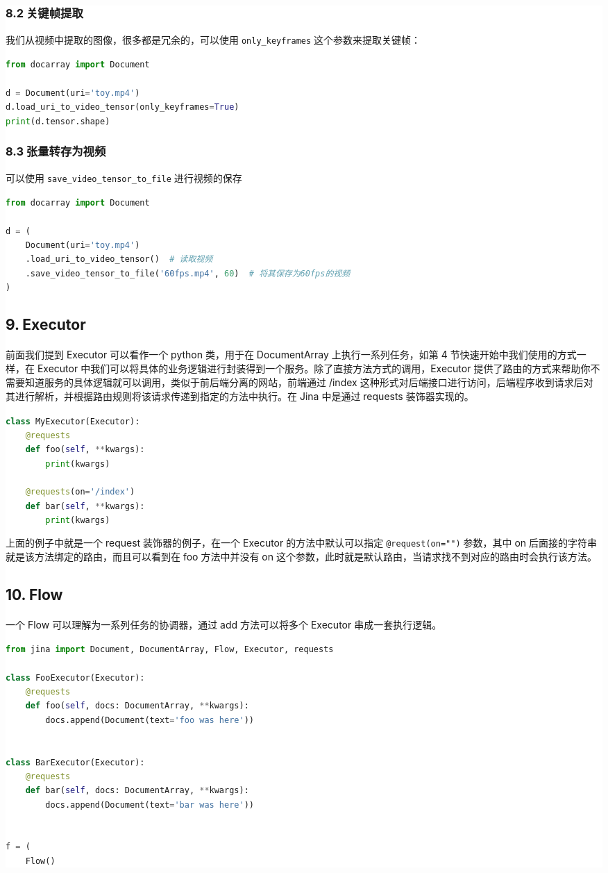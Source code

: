 ### 8.2 关键帧提取

我们从视频中提取的图像，很多都是冗余的，可以使用 `only_keyframes` 这个参数来提取关键帧：

```python
from docarray import Document

d = Document(uri='toy.mp4')
d.load_uri_to_video_tensor(only_keyframes=True)
print(d.tensor.shape)
```

### 8.3 张量转存为视频

可以使用 `save_video_tensor_to_file` 进行视频的保存

```python
from docarray import Document

d = (
    Document(uri='toy.mp4')
    .load_uri_to_video_tensor()  # 读取视频
    .save_video_tensor_to_file('60fps.mp4', 60)  # 将其保存为60fps的视频
)
```

## 9. Executor

前面我们提到 Executor 可以看作一个 python 类，用于在 DocumentArray 上执行一系列任务，如第 4 节快速开始中我们使用的方式一样，在 Executor 中我们可以将具体的业务逻辑进行封装得到一个服务。除了直接方法方式的调用，Executor 提供了路由的方式来帮助你不需要知道服务的具体逻辑就可以调用，类似于前后端分离的网站，前端通过 /index 这种形式对后端接口进行访问，后端程序收到请求后对其进行解析，并根据路由规则将该请求传递到指定的方法中执行。在 Jina 中是通过 requests 装饰器实现的。

```python
class MyExecutor(Executor):
    @requests
    def foo(self, **kwargs):
        print(kwargs)

    @requests(on='/index')
    def bar(self, **kwargs):
        print(kwargs)
```

上面的例子中就是一个 request 装饰器的例子，在一个 Executor 的方法中默认可以指定 `@request(on="")` 参数，其中 on 后面接的字符串就是该方法绑定的路由，而且可以看到在 foo 方法中并没有 on 这个参数，此时就是默认路由，当请求找不到对应的路由时会执行该方法。

## 10. Flow

一个 Flow 可以理解为一系列任务的协调器，通过 add 方法可以将多个 Executor 串成一套执行逻辑。

```python
from jina import Document, DocumentArray, Flow, Executor, requests

class FooExecutor(Executor):
    @requests
    def foo(self, docs: DocumentArray, **kwargs):
        docs.append(Document(text='foo was here'))


class BarExecutor(Executor):
    @requests
    def bar(self, docs: DocumentArray, **kwargs):
        docs.append(Document(text='bar was here'))


f = (
    Flow()
```